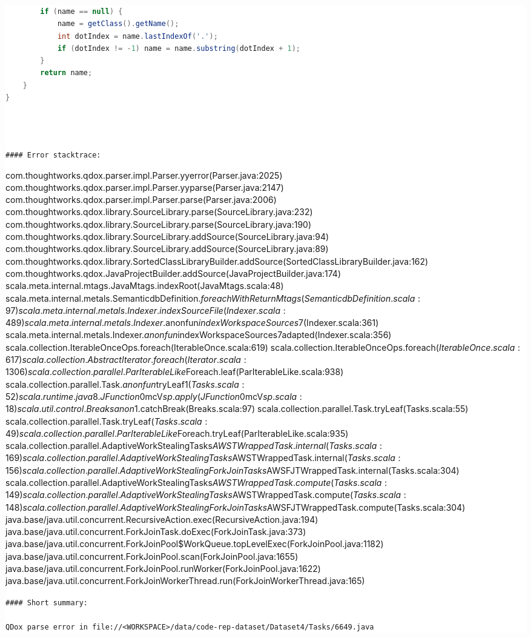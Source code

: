 ```java
		if (name == null) {
			name = getClass().getName();
			int dotIndex = name.lastIndexOf('.');
			if (dotIndex != -1) name = name.substring(dotIndex + 1);
		}
		return name;
	}
}
```

```



#### Error stacktrace:

```
com.thoughtworks.qdox.parser.impl.Parser.yyerror(Parser.java:2025)
	com.thoughtworks.qdox.parser.impl.Parser.yyparse(Parser.java:2147)
	com.thoughtworks.qdox.parser.impl.Parser.parse(Parser.java:2006)
	com.thoughtworks.qdox.library.SourceLibrary.parse(SourceLibrary.java:232)
	com.thoughtworks.qdox.library.SourceLibrary.parse(SourceLibrary.java:190)
	com.thoughtworks.qdox.library.SourceLibrary.addSource(SourceLibrary.java:94)
	com.thoughtworks.qdox.library.SourceLibrary.addSource(SourceLibrary.java:89)
	com.thoughtworks.qdox.library.SortedClassLibraryBuilder.addSource(SortedClassLibraryBuilder.java:162)
	com.thoughtworks.qdox.JavaProjectBuilder.addSource(JavaProjectBuilder.java:174)
	scala.meta.internal.mtags.JavaMtags.indexRoot(JavaMtags.scala:48)
	scala.meta.internal.metals.SemanticdbDefinition$.foreachWithReturnMtags(SemanticdbDefinition.scala:97)
	scala.meta.internal.metals.Indexer.indexSourceFile(Indexer.scala:489)
	scala.meta.internal.metals.Indexer.$anonfun$indexWorkspaceSources$7(Indexer.scala:361)
	scala.meta.internal.metals.Indexer.$anonfun$indexWorkspaceSources$7$adapted(Indexer.scala:356)
	scala.collection.IterableOnceOps.foreach(IterableOnce.scala:619)
	scala.collection.IterableOnceOps.foreach$(IterableOnce.scala:617)
	scala.collection.AbstractIterator.foreach(Iterator.scala:1306)
	scala.collection.parallel.ParIterableLike$Foreach.leaf(ParIterableLike.scala:938)
	scala.collection.parallel.Task.$anonfun$tryLeaf$1(Tasks.scala:52)
	scala.runtime.java8.JFunction0$mcV$sp.apply(JFunction0$mcV$sp.scala:18)
	scala.util.control.Breaks$$anon$1.catchBreak(Breaks.scala:97)
	scala.collection.parallel.Task.tryLeaf(Tasks.scala:55)
	scala.collection.parallel.Task.tryLeaf$(Tasks.scala:49)
	scala.collection.parallel.ParIterableLike$Foreach.tryLeaf(ParIterableLike.scala:935)
	scala.collection.parallel.AdaptiveWorkStealingTasks$AWSTWrappedTask.internal(Tasks.scala:169)
	scala.collection.parallel.AdaptiveWorkStealingTasks$AWSTWrappedTask.internal$(Tasks.scala:156)
	scala.collection.parallel.AdaptiveWorkStealingForkJoinTasks$AWSFJTWrappedTask.internal(Tasks.scala:304)
	scala.collection.parallel.AdaptiveWorkStealingTasks$AWSTWrappedTask.compute(Tasks.scala:149)
	scala.collection.parallel.AdaptiveWorkStealingTasks$AWSTWrappedTask.compute$(Tasks.scala:148)
	scala.collection.parallel.AdaptiveWorkStealingForkJoinTasks$AWSFJTWrappedTask.compute(Tasks.scala:304)
	java.base/java.util.concurrent.RecursiveAction.exec(RecursiveAction.java:194)
	java.base/java.util.concurrent.ForkJoinTask.doExec(ForkJoinTask.java:373)
	java.base/java.util.concurrent.ForkJoinPool$WorkQueue.topLevelExec(ForkJoinPool.java:1182)
	java.base/java.util.concurrent.ForkJoinPool.scan(ForkJoinPool.java:1655)
	java.base/java.util.concurrent.ForkJoinPool.runWorker(ForkJoinPool.java:1622)
	java.base/java.util.concurrent.ForkJoinWorkerThread.run(ForkJoinWorkerThread.java:165)
```
#### Short summary: 

QDox parse error in file://<WORKSPACE>/data/code-rep-dataset/Dataset4/Tasks/6649.java